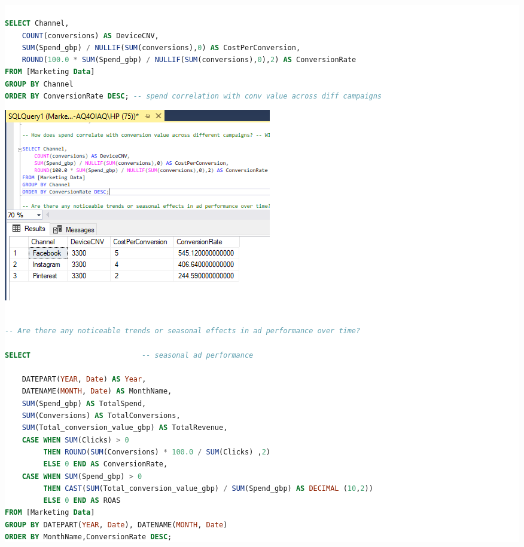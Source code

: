 ``` sql

SELECT Channel,
	COUNT(conversions) AS DeviceCNV,
	SUM(Spend_gbp) / NULLIF(SUM(conversions),0) AS CostPerConversion,
	ROUND(100.0 * SUM(Spend_gbp) / NULLIF(SUM(conversions),0),2) AS ConversionRate
FROM [Marketing Data]
GROUP BY Channel
ORDER BY ConversionRate DESC; -- spend correlation with conv value across diff campaigns


``` 
![output](assets/images/011.PNG)

``` sql 

-- Are there any noticeable trends or seasonal effects in ad performance over time? 

SELECT 							-- seasonal ad performance 

    DATEPART(YEAR, Date) AS Year,
    DATENAME(MONTH, Date) AS MonthName,
    SUM(Spend_gbp) AS TotalSpend,
    SUM(Conversions) AS TotalConversions,
    SUM(Total_conversion_value_gbp) AS TotalRevenue,
    CASE WHEN SUM(Clicks) > 0 
         THEN ROUND(SUM(Conversions) * 100.0 / SUM(Clicks) ,2)
         ELSE 0 END AS ConversionRate,
    CASE WHEN SUM(Spend_gbp) > 0 
         THEN CAST(SUM(Total_conversion_value_gbp) / SUM(Spend_gbp) AS DECIMAL (10,2))
         ELSE 0 END AS ROAS
FROM [Marketing Data] 
GROUP BY DATEPART(YEAR, Date), DATENAME(MONTH, Date) 
ORDER BY MonthName,ConversionRate DESC;

```